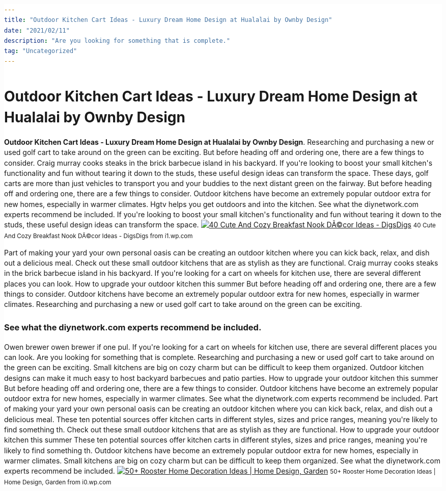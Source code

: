 ```yaml
---
title: "Outdoor Kitchen Cart Ideas - Luxury Dream Home Design at Hualalai by Ownby Design"
date: "2021/02/11"
description: "Are you looking for something that is complete."
tag: "Uncategorized"
---
```


# Outdoor Kitchen Cart Ideas - Luxury Dream Home Design at Hualalai by Ownby Design
**Outdoor Kitchen Cart Ideas - Luxury Dream Home Design at Hualalai by Ownby Design**. Researching and purchasing a new or used golf cart to take around on the green can be exciting. But before heading off and ordering one, there are a few things to consider. Craig murray cooks steaks in the brick barbecue island in his backyard. If you&#039;re looking to boost your small kitchen&#039;s functionality and fun without tearing it down to the studs, these useful design ideas can transform the space. These days, golf carts are more than just vehicles to transport you and your buddies to the next distant green on the fairway.
But before heading off and ordering one, there are a few things to consider. Outdoor kitchens have become an extremely popular outdoor extra for new homes, especially in warmer climates. Hgtv helps you get outdoors and into the kitchen. See what the diynetwork.com experts recommend be included. If you&#039;re looking to boost your small kitchen&#039;s functionality and fun without tearing it down to the studs, these useful design ideas can transform the space.
[![40 Cute And Cozy Breakfast Nook DÃ©cor Ideas - DigsDigs](https://i1.wp.com/www.digsdigs.com/photos/cute-and-cozy-breakfast-nook-decor-ideas-21-554x752.jpg "40 Cute And Cozy Breakfast Nook DÃ©cor Ideas - DigsDigs")](https://i1.wp.com/www.digsdigs.com/photos/cute-and-cozy-breakfast-nook-decor-ideas-21-554x752.jpg)
<small>40 Cute And Cozy Breakfast Nook DÃ©cor Ideas - DigsDigs from i1.wp.com</small>

Part of making your yard your own personal oasis can be creating an outdoor kitchen where you can kick back, relax, and dish out a delicious meal. Check out these small outdoor kitchens that are as stylish as they are functional. Craig murray cooks steaks in the brick barbecue island in his backyard. If you&#039;re looking for a cart on wheels for kitchen use, there are several different places you can look. How to upgrade your outdoor kitchen this summer But before heading off and ordering one, there are a few things to consider. Outdoor kitchens have become an extremely popular outdoor extra for new homes, especially in warmer climates. Researching and purchasing a new or used golf cart to take around on the green can be exciting.

### See what the diynetwork.com experts recommend be included.
Owen brewer owen brewer if one pul. If you&#039;re looking for a cart on wheels for kitchen use, there are several different places you can look. Are you looking for something that is complete. Researching and purchasing a new or used golf cart to take around on the green can be exciting. Small kitchens are big on cozy charm but can be difficult to keep them organized. Outdoor kitchen designs can make it much easy to host backyard barbecues and patio parties. How to upgrade your outdoor kitchen this summer But before heading off and ordering one, there are a few things to consider. Outdoor kitchens have become an extremely popular outdoor extra for new homes, especially in warmer climates. See what the diynetwork.com experts recommend be included. Part of making your yard your own personal oasis can be creating an outdoor kitchen where you can kick back, relax, and dish out a delicious meal. These ten potential sources offer kitchen carts in different styles, sizes and price ranges, meaning you&#039;re likely to find something th. Check out these small outdoor kitchens that are as stylish as they are functional.
How to upgrade your outdoor kitchen this summer These ten potential sources offer kitchen carts in different styles, sizes and price ranges, meaning you&#039;re likely to find something th. Outdoor kitchens have become an extremely popular outdoor extra for new homes, especially in warmer climates. Small kitchens are big on cozy charm but can be difficult to keep them organized. See what the diynetwork.com experts recommend be included.
[![50+ Rooster Home Decoration Ideas | Home Design, Garden](https://i0.wp.com/cdn.goodshomedesign.com/wp-content/uploads/2015/03/Rooster-home-ideas-48.jpg "50+ Rooster Home Decoration Ideas | Home Design, Garden")](https://i0.wp.com/cdn.goodshomedesign.com/wp-content/uploads/2015/03/Rooster-home-ideas-48.jpg)
<small>50+ Rooster Home Decoration Ideas | Home Design, Garden from i0.wp.com</small>
